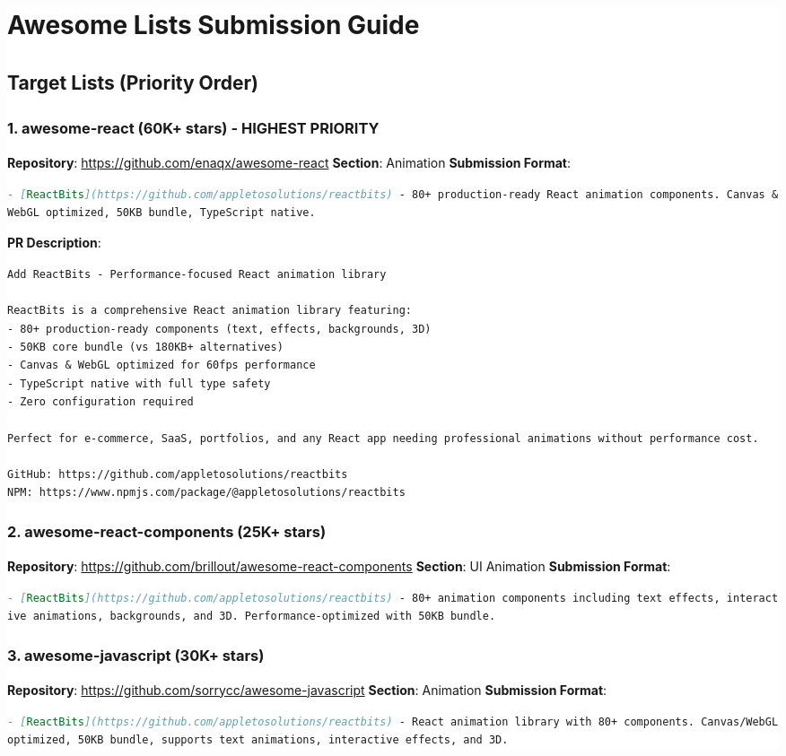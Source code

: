 # Awesome Lists Submission Guide

## Target Lists (Priority Order)

### 1. awesome-react (60K+ stars) - HIGHEST PRIORITY
**Repository**: https://github.com/enaqx/awesome-react
**Section**: Animation
**Submission Format**:

```markdown
- [ReactBits](https://github.com/appletosolutions/reactbits) - 80+ production-ready React animation components. Canvas & WebGL optimized, 50KB bundle, TypeScript native.
```

**PR Description**:
```
Add ReactBits - Performance-focused React animation library

ReactBits is a comprehensive React animation library featuring:
- 80+ production-ready components (text, effects, backgrounds, 3D)
- 50KB core bundle (vs 180KB+ alternatives)
- Canvas & WebGL optimized for 60fps performance
- TypeScript native with full type safety
- Zero configuration required

Perfect for e-commerce, SaaS, portfolios, and any React app needing professional animations without performance cost.

GitHub: https://github.com/appletosolutions/reactbits
NPM: https://www.npmjs.com/package/@appletosolutions/reactbits
```

### 2. awesome-react-components (25K+ stars)
**Repository**: https://github.com/brillout/awesome-react-components
**Section**: UI Animation
**Submission Format**:

```markdown
- [ReactBits](https://github.com/appletosolutions/reactbits) - 80+ animation components including text effects, interactive animations, backgrounds, and 3D. Performance-optimized with 50KB bundle.
```

### 3. awesome-javascript (30K+ stars)
**Repository**: https://github.com/sorrycc/awesome-javascript
**Section**: Animation
**Submission Format**:

```markdown
- [ReactBits](https://github.com/appletosolutions/reactbits) - React animation library with 80+ components. Canvas/WebGL optimized, 50KB bundle, supports text animations, interactive effects, and 3D.
```
